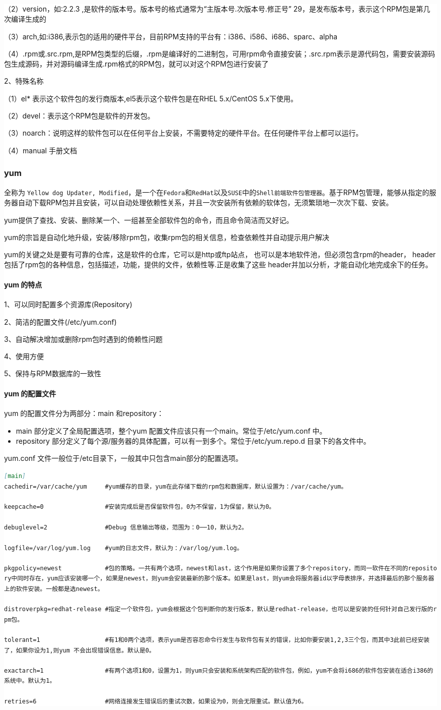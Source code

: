 （2）version，如:2.2.3 ,是软件的版本号。版本号的格式通常为“主版本号.次版本号.修正号”
29，是发布版本号，表示这个RPM包是第几次编译生成的

（3）arch,如:i386,表示包的适用的硬件平台，目前RPM支持的平台有：i386、i586、i686、sparc、alpha

（4）.rpm或.src.rpm,是RPM包类型的后缀，.rpm是编译好的二进制包，可用rpm命令直接安装；.src.rpm表示是源代码包，需要安装源码包生成源码，并对源码编译生成.rpm格式的RPM包，就可以对这个RPM包进行安装了

2、特殊名称

（1）el*  表示这个软件包的发行商版本,el5表示这个软件包是在RHEL 5.x/CentOS 5.x下使用。

（2）devel：表示这个RPM包是软件的开发包。

（3）noarch：说明这样的软件包可以在任何平台上安装，不需要特定的硬件平台。在任何硬件平台上都可以运行。

（4）manual 手册文档

### yum

全称为 `Yellow dog Updater, Modified`，是一个在`Fedora`和`RedHat`以及`SUSE`中的`Shell前端软件包管理器`。基于RPM包管理，能够从指定的服务器自动下载RPM包并且安装，可以自动处理依赖性关系，并且一次安装所有依赖的软体包，无须繁琐地一次次下载、安装。

yum提供了查找、安装、删除某一个、一组甚至全部软件包的命令，而且命令简洁而又好记。

yum的宗旨是自动化地升级，安装/移除rpm包，收集rpm包的相关信息，检查依赖性并自动提示用户解决

yum的关键之处是要有可靠的仓库，这是软件的仓库，它可以是http或ftp站点， 也可以是本地软件池，但必须包含rpm的header， header包括了rpm包的各种信息，包括描述，功能，提供的文件，依赖性等.正是收集了这些 header并加以分析，才能自动化地完成余下的任务。


#### yum 的特点

1、可以同时配置多个资源库(Repository)

2、简洁的配置文件(/etc/yum.conf)

3、自动解决增加或删除rpm包时遇到的倚赖性问题

4、使用方便

5、保持与RPM数据库的一致性

#### yum 的配置文件

yum 的配置文件分为两部分：main 和repository：

* main 部分定义了全局配置选项，整个yum 配置文件应该只有一个main。常位于/etc/yum.conf 中。
* repository 部分定义了每个源/服务器的具体配置，可以有一到多个。常位于/etc/yum.repo.d 目录下的各文件中。

yum.conf 文件一般位于/etc目录下，一般其中只包含main部分的配置选项。
```markdown
[main]
cachedir=/var/cache/yum     #yum缓存的目录，yum在此存储下载的rpm包和数据库，默认设置为：/var/cache/yum。

keepcache=0                 #安装完成后是否保留软件包，0为不保留，1为保留，默认为0。

debuglevel=2                #Debug 信息输出等级，范围为：0──10，默认为2。

logfile=/var/log/yum.log    #yum的日志文件，默认为：/var/log/yum.log。

pkgpolicy=newest            #包的策略。一共有两个选项，newest和last，这个作用是如果你设置了多个repository，而同一软件在不同的repository中同时存在，yum应该安装哪一个，如果是newest，则yum会安装最新的那个版本。如果是last，则yum会将服务器id以字母表排序，并选择最后的那个服务器上的软件安装。一般都是选newest。

distroverpkg=redhat-release #指定一个软件包，yum会根据这个包判断你的发行版本，默认是redhat-release，也可以是安装的任何针对自己发行版的rpm包。

tolerant=1                  #有1和0两个选项，表示yum是否容忍命令行发生与软件包有关的错误，比如你要安装1,2,3三个包，而其中3此前已经安装了，如果你设为1,则yum 不会出现错误信息。默认是0。
　　
exactarch=1                 #有两个选项1和0，设置为1，则yum只会安装和系统架构匹配的软件包，例如，yum不会将i686的软件包安装在适合i386的系统中。默认为1。

retries=6                   #网络连接发生错误后的重试次数，如果设为0，则会无限重试。默认值为6。

```